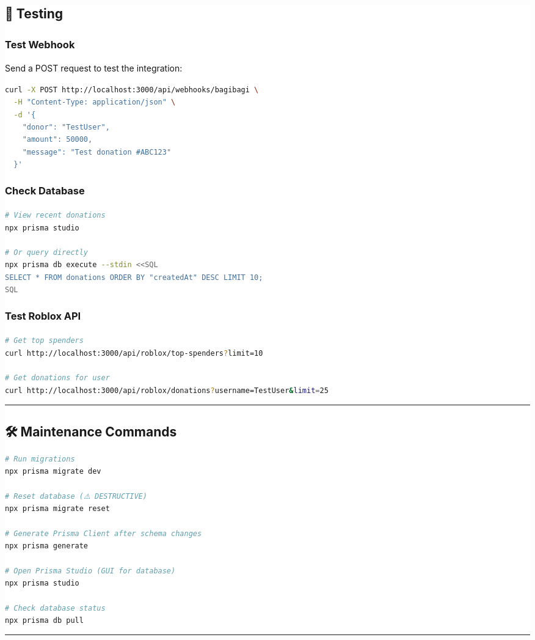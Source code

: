 ## 🧪 Testing

### Test Webhook

Send a POST request to test the integration:

```bash
curl -X POST http://localhost:3000/api/webhooks/bagibagi \
  -H "Content-Type: application/json" \
  -d '{
    "donor": "TestUser",
    "amount": 50000,
    "message": "Test donation #ABC123"
  }'
```

### Check Database

```bash
# View recent donations
npx prisma studio

# Or query directly
npx prisma db execute --stdin <<SQL
SELECT * FROM donations ORDER BY "createdAt" DESC LIMIT 10;
SQL
```

### Test Roblox API

```bash
# Get top spenders
curl http://localhost:3000/api/roblox/top-spenders?limit=10

# Get donations for user
curl http://localhost:3000/api/roblox/donations?username=TestUser&limit=25
```

---

## 🛠️ Maintenance Commands

```bash
# Run migrations
npx prisma migrate dev

# Reset database (⚠️ DESTRUCTIVE)
npx prisma migrate reset

# Generate Prisma Client after schema changes
npx prisma generate

# Open Prisma Studio (GUI for database)
npx prisma studio

# Check database status
npx prisma db pull
```

---